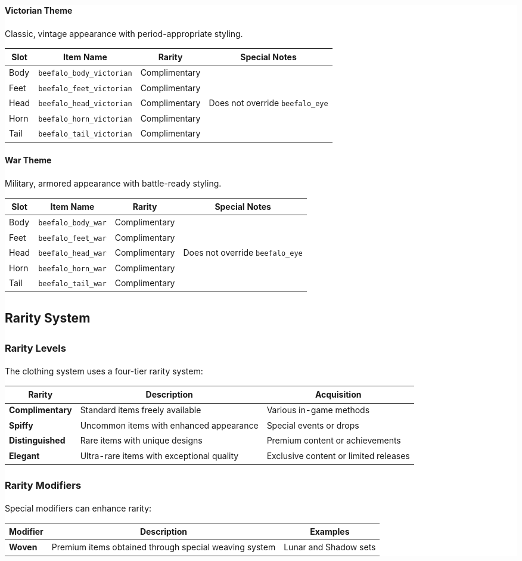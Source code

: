#### Victorian Theme
Classic, vintage appearance with period-appropriate styling.

| Slot | Item Name | Rarity | Special Notes |
|------|-----------|--------|---------------|
| Body | `beefalo_body_victorian` | Complimentary | |
| Feet | `beefalo_feet_victorian` | Complimentary | |
| Head | `beefalo_head_victorian` | Complimentary | Does not override `beefalo_eye` |
| Horn | `beefalo_horn_victorian` | Complimentary | |
| Tail | `beefalo_tail_victorian` | Complimentary | |

#### War Theme
Military, armored appearance with battle-ready styling.

| Slot | Item Name | Rarity | Special Notes |
|------|-----------|--------|---------------|
| Body | `beefalo_body_war` | Complimentary | |
| Feet | `beefalo_feet_war` | Complimentary | |
| Head | `beefalo_head_war` | Complimentary | Does not override `beefalo_eye` |
| Horn | `beefalo_horn_war` | Complimentary | |
| Tail | `beefalo_tail_war` | Complimentary | |

## Rarity System

### Rarity Levels

The clothing system uses a four-tier rarity system:

| Rarity | Description | Acquisition |
|--------|-------------|------------|
| **Complimentary** | Standard items freely available | Various in-game methods |
| **Spiffy** | Uncommon items with enhanced appearance | Special events or drops |
| **Distinguished** | Rare items with unique designs | Premium content or achievements |
| **Elegant** | Ultra-rare items with exceptional quality | Exclusive content or limited releases |

### Rarity Modifiers

Special modifiers can enhance rarity:

| Modifier | Description | Examples |
|----------|-------------|----------|
| **Woven** | Premium items obtained through special weaving system | Lunar and Shadow sets |
